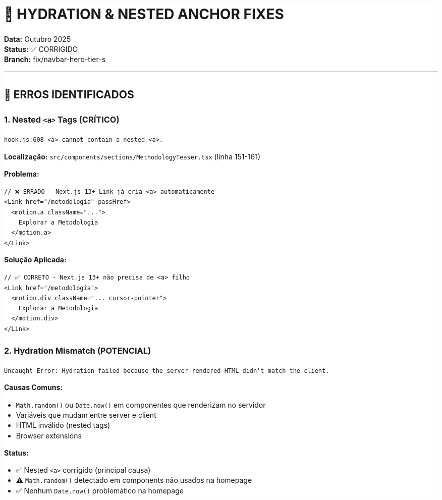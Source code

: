 # 🐛 HYDRATION & NESTED ANCHOR FIXES

**Data:** Outubro 2025  
**Status:** ✅ CORRIGIDO  
**Branch:** fix/navbar-hero-tier-s

---

## 🔴 ERROS IDENTIFICADOS

### 1. Nested `<a>` Tags (CRÍTICO)
```
hook.js:608 <a> cannot contain a nested <a>.
```

**Localização:** `src/components/sections/MethodologyTeaser.tsx` (linha 151-161)

**Problema:**
```tsx
// ❌ ERRADO - Next.js 13+ Link já cria <a> automaticamente
<Link href="/metodologia" passHref>
  <motion.a className="...">
    Explorar a Metodologia
  </motion.a>
</Link>
```

**Solução Aplicada:**
```tsx
// ✅ CORRETO - Next.js 13+ não precisa de <a> filho
<Link href="/metodologia">
  <motion.div className="... cursor-pointer">
    Explorar a Metodologia
  </motion.div>
</Link>
```

### 2. Hydration Mismatch (POTENCIAL)
```
Uncaught Error: Hydration failed because the server rendered HTML didn't match the client.
```

**Causas Comuns:**
- `Math.random()` ou `Date.now()` em componentes que renderizam no servidor
- Variáveis que mudam entre server e client
- HTML inválido (nested tags)
- Browser extensions

**Status:** 
- ✅ Nested `<a>` corrigido (principal causa)
- ⚠️ `Math.random()` detectado em components não usados na homepage
- ✅ Nenhum `Date.now()` problemático na homepage
